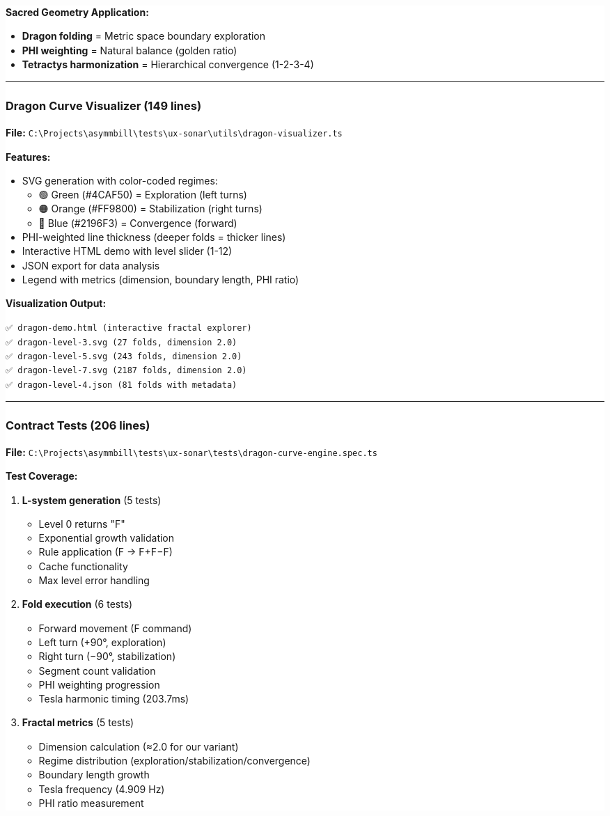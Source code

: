 **Sacred Geometry Application:**
- **Dragon folding** = Metric space boundary exploration
- **PHI weighting** = Natural balance (golden ratio)
- **Tetractys harmonization** = Hierarchical convergence (1-2-3-4)

---

### Dragon Curve Visualizer (149 lines)
**File:** `C:\Projects\asymmbill\tests\ux-sonar\utils\dragon-visualizer.ts`

**Features:**
- SVG generation with color-coded regimes:
  - 🟢 Green (#4CAF50) = Exploration (left turns)
  - 🟠 Orange (#FF9800) = Stabilization (right turns)
  - 🔵 Blue (#2196F3) = Convergence (forward)
- PHI-weighted line thickness (deeper folds = thicker lines)
- Interactive HTML demo with level slider (1-12)
- JSON export for data analysis
- Legend with metrics (dimension, boundary length, PHI ratio)

**Visualization Output:**
```
✅ dragon-demo.html (interactive fractal explorer)
✅ dragon-level-3.svg (27 folds, dimension 2.0)
✅ dragon-level-5.svg (243 folds, dimension 2.0)
✅ dragon-level-7.svg (2187 folds, dimension 2.0)
✅ dragon-level-4.json (81 folds with metadata)
```

---

### Contract Tests (206 lines)
**File:** `C:\Projects\asymmbill\tests\ux-sonar\tests\dragon-curve-engine.spec.ts`

**Test Coverage:**
1. **L-system generation** (5 tests)
   - Level 0 returns "F"
   - Exponential growth validation
   - Rule application (F → F+F−F)
   - Cache functionality
   - Max level error handling

2. **Fold execution** (6 tests)
   - Forward movement (F command)
   - Left turn (+90°, exploration)
   - Right turn (−90°, stabilization)
   - Segment count validation
   - PHI weighting progression
   - Tesla harmonic timing (203.7ms)

3. **Fractal metrics** (5 tests)
   - Dimension calculation (≈2.0 for our variant)
   - Regime distribution (exploration/stabilization/convergence)
   - Boundary length growth
   - Tesla frequency (4.909 Hz)
   - PHI ratio measurement

